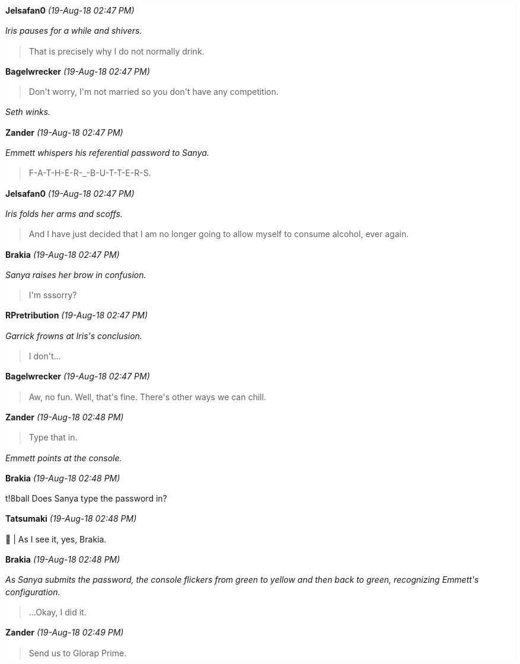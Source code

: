 **Jelsafan0** _(19-Aug-18 02:47 PM)_

_Iris pauses for a while and shivers._

> That is precisely why I do not normally drink.

**Bagelwrecker** _(19-Aug-18 02:47 PM)_

> Don't worry, I'm not married so you don't have any competition.

_Seth winks._

**Zander** _(19-Aug-18 02:47 PM)_

_Emmett whispers his referential password to Sanya._

> F-A-T-H-E-R-\_-B-U-T-T-E-R-S.

**Jelsafan0** _(19-Aug-18 02:47 PM)_

_Iris folds her arms and scoffs._

> And I have just decided that I am no longer going to allow myself to consume alcohol, ever again.

**Brakia** _(19-Aug-18 02:47 PM)_

_Sanya raises her brow in confusion._

> I'm sssorry?

**RPretribution** _(19-Aug-18 02:47 PM)_

_Garrick frowns at Iris's conclusion._

> I don't...

**Bagelwrecker** _(19-Aug-18 02:47 PM)_

> Aw, no fun.
> Well, that's fine. There's other ways we can chill.

**Zander** _(19-Aug-18 02:48 PM)_

> Type that in.

_Emmett points at the console._

**Brakia** _(19-Aug-18 02:48 PM)_

t!8ball Does Sanya type the password in?

**Tatsumaki** _(19-Aug-18 02:48 PM)_

🎱 | As I see it, yes, Brakia.

**Brakia** _(19-Aug-18 02:48 PM)_

_As Sanya submits the password, the console flickers from green to yellow and then back to green, recognizing Emmett's configuration._

> ...Okay, I did it.

**Zander** _(19-Aug-18 02:49 PM)_

> Send us to Glorap Prime.
